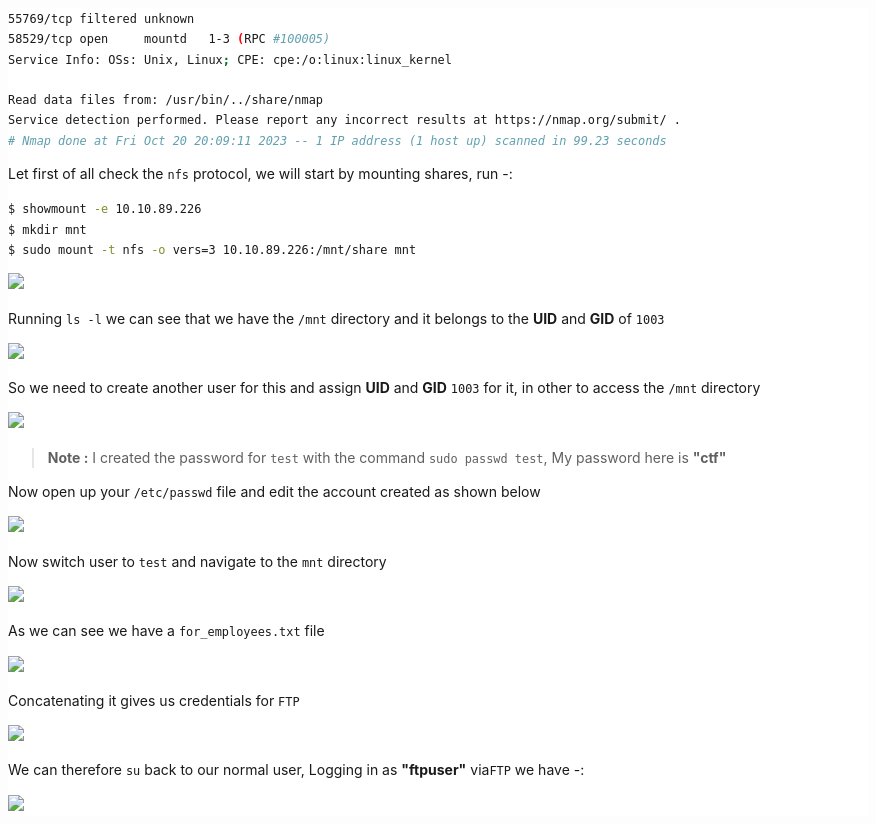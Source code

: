 ```bash
55769/tcp filtered unknown
58529/tcp open     mountd   1-3 (RPC #100005)
Service Info: OSs: Unix, Linux; CPE: cpe:/o:linux:linux_kernel

Read data files from: /usr/bin/../share/nmap
Service detection performed. Please report any incorrect results at https://nmap.org/submit/ .
# Nmap done at Fri Oct 20 20:09:11 2023 -- 1 IP address (1 host up) scanned in 99.23 seconds
```

Let first of all check the `nfs` protocol, we will start by mounting shares, run -:

```bash
$ showmount -e 10.10.89.226
$ mkdir mnt
$ sudo mount -t nfs -o vers=3 10.10.89.226:/mnt/share mnt
```


![](https://i.imgur.com/mTm94gH.png)

Running `ls -l` we can see that we have the `/mnt` directory and it belongs to the **UID** and **GID** of `1003`


![](https://i.imgur.com/aFCU92O.png)

So we need to create another user for this and assign **UID** and **GID** `1003` for it, in other to access the `/mnt` directory

![](https://i.imgur.com/fDxUmFn.png)

> **Note :** I created the password for `test` with the command `sudo passwd test`, My password here is **"ctf"** 


Now open up your `/etc/passwd` file and edit the account created as shown below


![](https://i.imgur.com/SE7dYmY.png)

Now switch user to `test` and navigate to the `mnt` directory

![](https://i.imgur.com/KCkCBBF.png)


As we can see we have a `for_employees.txt` file

![](https://i.imgur.com/VS9SfLw.png)


Concatenating it gives us credentials for `FTP` 

![](https://i.imgur.com/sjJBnxy.png)

We can therefore `su` back to our normal user, Logging in as **"ftpuser"** via`FTP` we have -:

![](https://i.imgur.com/1f79KlJ.png)
